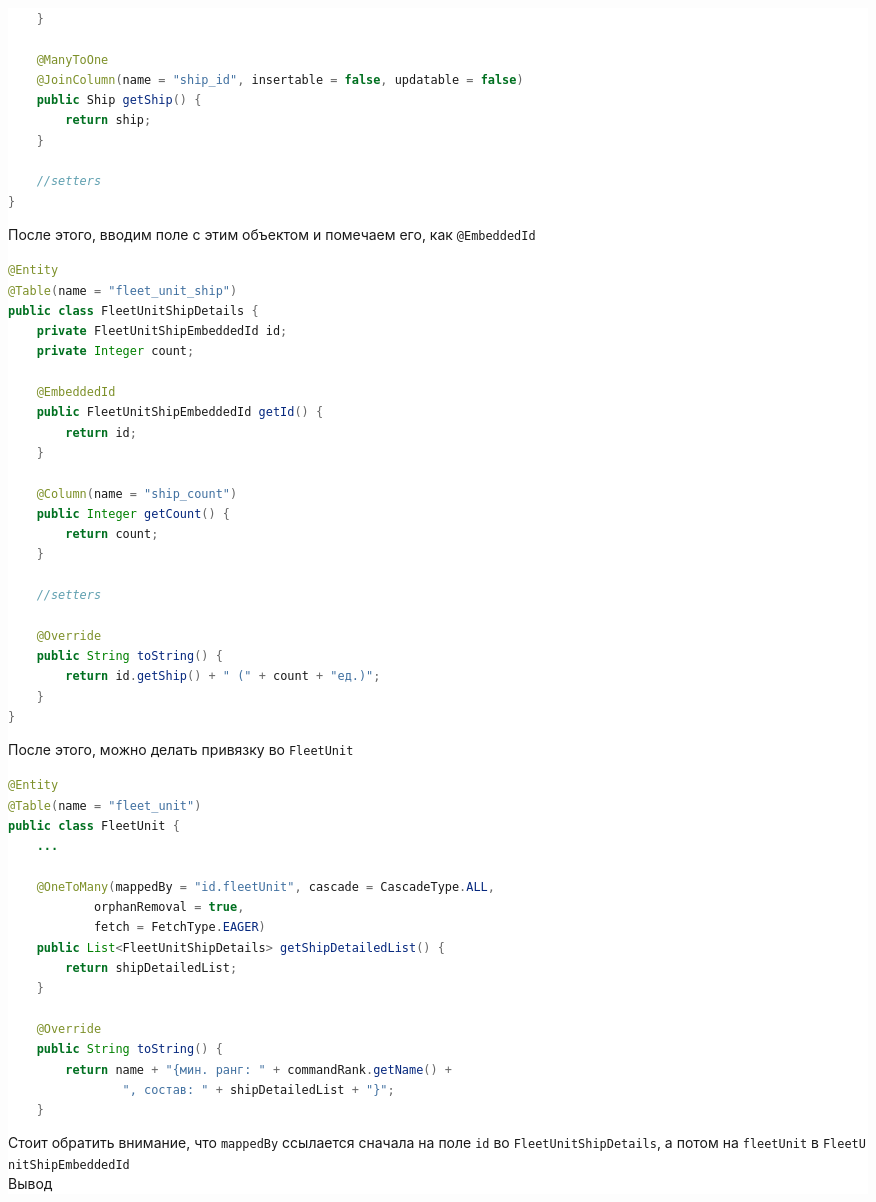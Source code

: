 ```java
    }

    @ManyToOne
    @JoinColumn(name = "ship_id", insertable = false, updatable = false)
    public Ship getShip() {
        return ship;
    }

    //setters
}
```
После этого, вводим поле с этим объектом и помечаем его, как `@EmbeddedId`
```java
@Entity
@Table(name = "fleet_unit_ship")
public class FleetUnitShipDetails {
    private FleetUnitShipEmbeddedId id;
    private Integer count;

    @EmbeddedId
    public FleetUnitShipEmbeddedId getId() {
        return id;
    }

    @Column(name = "ship_count")
    public Integer getCount() {
        return count;
    }

    //setters

    @Override
    public String toString() {
        return id.getShip() + " (" + count + "ед.)";
    }
}
```
После этого, можно делать привязку во `FleetUnit`
```java
@Entity
@Table(name = "fleet_unit")
public class FleetUnit {
    ...

    @OneToMany(mappedBy = "id.fleetUnit", cascade = CascadeType.ALL,
            orphanRemoval = true,
            fetch = FetchType.EAGER)
    public List<FleetUnitShipDetails> getShipDetailedList() {
        return shipDetailedList;
    }

    @Override
    public String toString() {
        return name + "{мин. ранг: " + commandRank.getName() +
                ", состав: " + shipDetailedList + "}";
    }
```
Стоит обратить внимание, что `mappedBy` ссылается сначала на поле `id` во `FleetUnitShipDetails`, а потом на `fleetUnit` в `FleetUnitShipEmbeddedId`<br/>
Вывод
```
```